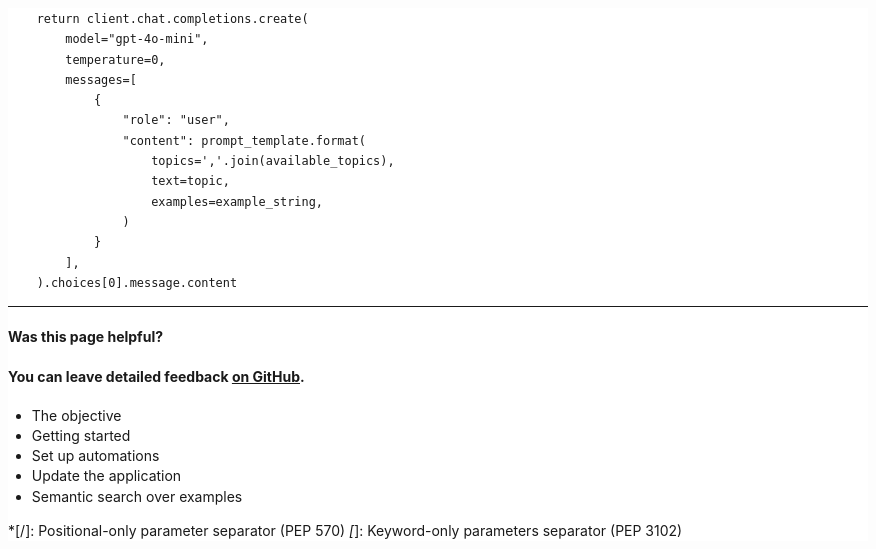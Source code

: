         return client.chat.completions.create(  
            model="gpt-4o-mini",  
            temperature=0,  
            messages=[  
                {  
                    "role": "user",  
                    "content": prompt_template.format(  
                        topics=','.join(available_topics),  
                        text=topic,  
                        examples=example_string,  
                    )  
                }  
            ],  
        ).choices[0].message.content  
    

* * *

#### Was this page helpful?

  

#### You can leave detailed feedback [on GitHub](https://github.com/langchain-ai/langsmith-docs/issues/new?title=DOC%3A+%3CPlease+write+a+comprehensive+title+after+the+%27DOC%3A+%27+prefix%3E).

  * The objective
  * Getting started
  * Set up automations
  * Update the application
  * Semantic search over examples

  *[/]: Positional-only parameter separator (PEP 570)
  *[*]: Keyword-only parameters separator (PEP 3102)